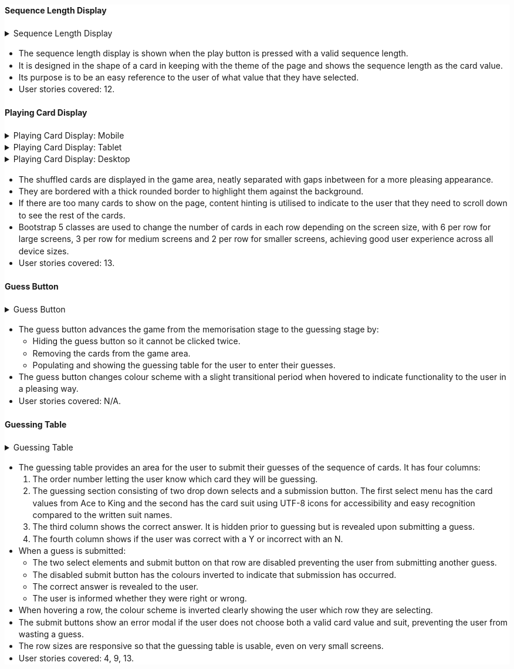 #### Sequence Length Display

<details><summary>Sequence Length Display</summary></details>

- The sequence length display is shown when the play button is pressed with a valid sequence length.
- It is designed in the shape of a card in keeping with the theme of the page and shows the sequence length as the card value.
- Its purpose is to be an easy reference to the user of what value that they have selected.
- User stories covered: 12.

#### Playing Card Display

<details><summary>Playing Card Display: Mobile</summary></details>

<details><summary>Playing Card Display: Tablet</summary></details>

<details><summary>Playing Card Display: Desktop</summary></details>

- The shuffled cards are displayed in the game area, neatly separated with gaps inbetween for a more pleasing appearance.
- They are bordered with a thick rounded border to highlight them against the background.
- If there are too many cards to show on the page, content hinting is utilised to indicate to the user that they need to scroll down to see the rest of the cards.
- Bootstrap 5 classes are used to change the number of cards in each row depending on the screen size, with 6 per row for large screens, 3 per row for medium screens and 2 per row for smaller screens, achieving good user experience across all device sizes.
- User stories covered: 13.

#### Guess Button

<details><summary>Guess Button</summary></details>

- The guess button advances the game from the memorisation stage to the guessing stage by:
    - Hiding the guess button so it cannot be clicked twice.
    - Removing the cards from the game area.
    - Populating and showing the guessing table for the user to enter their guesses.
- The guess button changes colour scheme with a slight transitional period when hovered to indicate functionality to the user in a pleasing way.
- User stories covered: N/A.

#### Guessing Table

<details><summary>Guessing Table</summary></details>

- The guessing table provides an area for the user to submit their guesses of the sequence of cards. It has four columns:
    1. The order number letting the user know which card they will be guessing.
    2. The guessing section consisting of two drop down selects and a submission button. The first select menu has the card values from Ace to King and the second has the card suit using UTF-8 icons for accessibility and easy recognition compared to the written suit names. 
    3. The third column shows the correct answer. It is hidden prior to guessing but is revealed upon submitting a guess.
    4. The fourth column shows if the user was correct with a Y or incorrect with an N.
- When a guess is submitted:
    - The two select elements and submit button on that row are disabled preventing the user from submitting another guess.
    - The disabled submit button has the colours inverted to indicate that submission has occurred.
    - The correct answer is revealed to the user. 
    - The user is informed whether they were right or wrong.
- When hovering a row, the colour scheme is inverted clearly showing the user which row they are selecting.
- The submit buttons show an error modal if the user does not choose both a valid card value and suit, preventing the user from wasting a guess.
- The row sizes are responsive so that the guessing table is usable, even on very small screens.
- User stories covered: 4, 9, 13.
